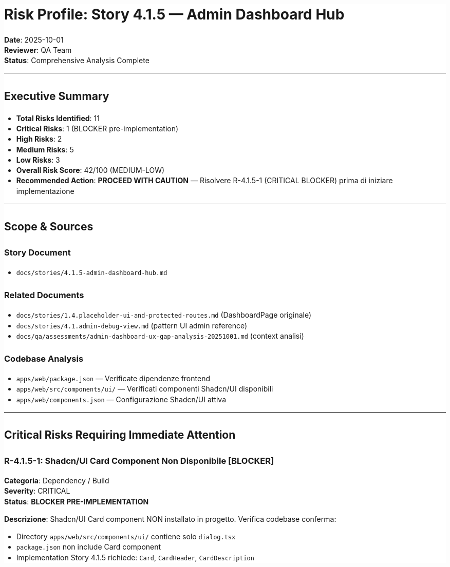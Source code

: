 # Risk Profile: Story 4.1.5 — Admin Dashboard Hub

**Date**: 2025-10-01  
**Reviewer**: QA Team  
**Status**: Comprehensive Analysis Complete

---

## Executive Summary

- **Total Risks Identified**: 11
- **Critical Risks**: 1 (BLOCKER pre-implementation)
- **High Risks**: 2
- **Medium Risks**: 5
- **Low Risks**: 3
- **Overall Risk Score**: 42/100 (MEDIUM-LOW)
- **Recommended Action**: **PROCEED WITH CAUTION** — Risolvere R-4.1.5-1 (CRITICAL BLOCKER) prima di iniziare implementazione

---

## Scope & Sources

### Story Document
- `docs/stories/4.1.5-admin-dashboard-hub.md`

### Related Documents
- `docs/stories/1.4.placeholder-ui-and-protected-routes.md` (DashboardPage originale)
- `docs/stories/4.1.admin-debug-view.md` (pattern UI admin reference)
- `docs/qa/assessments/admin-dashboard-ux-gap-analysis-20251001.md` (context analisi)

### Codebase Analysis
- `apps/web/package.json` — Verificate dipendenze frontend
- `apps/web/src/components/ui/` — Verificati componenti Shadcn/UI disponibili
- `apps/web/components.json` — Configurazione Shadcn/UI attiva

---

## Critical Risks Requiring Immediate Attention

### R-4.1.5-1: Shadcn/UI Card Component Non Disponibile [BLOCKER]

**Categoria**: Dependency / Build  
**Severity**: CRITICAL  
**Status**: **BLOCKER PRE-IMPLEMENTATION**

**Descrizione**:
Shadcn/UI Card component NON installato in progetto. Verifica codebase conferma:
- Directory `apps/web/src/components/ui/` contiene solo `dialog.tsx`
- `package.json` non include Card component
- Implementation Story 4.1.5 richiede: `Card`, `CardHeader`, `CardDescription`
